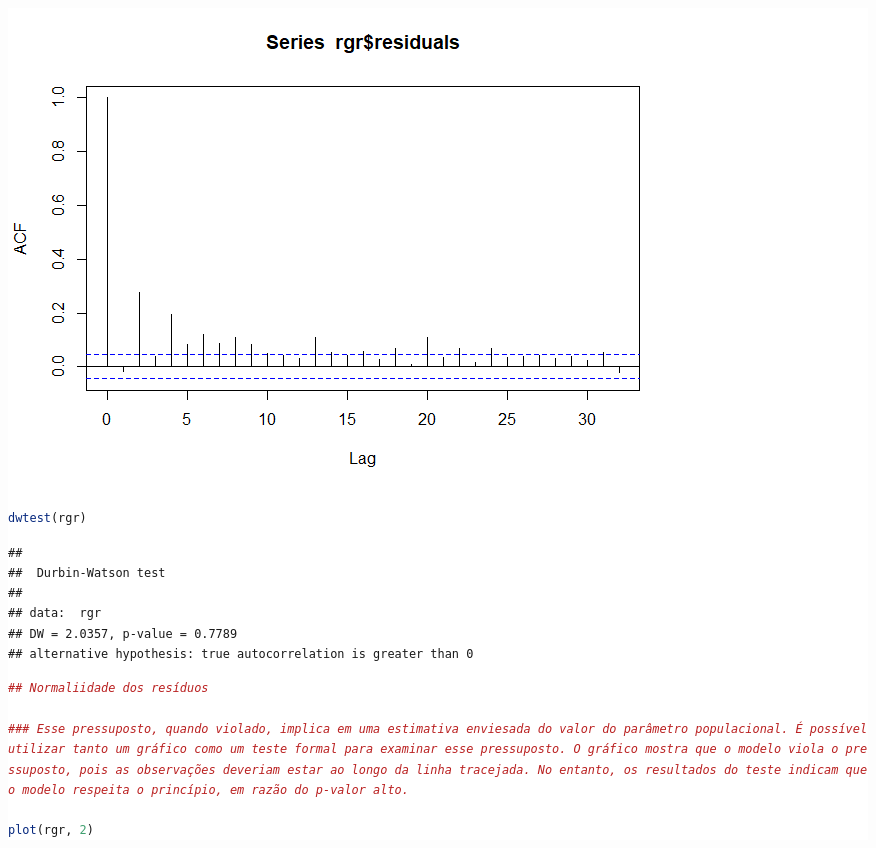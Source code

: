 ![](Trabalho-Final_files/figure-gfm/unnamed-chunk-9-3.png)

``` r
dwtest(rgr)
```

    ## 
    ##  Durbin-Watson test
    ## 
    ## data:  rgr
    ## DW = 2.0357, p-value = 0.7789
    ## alternative hypothesis: true autocorrelation is greater than 0

``` r
## Normaliidade dos resíduos

### Esse pressuposto, quando violado, implica em uma estimativa enviesada do valor do parâmetro populacional. É possível utilizar tanto um gráfico como um teste formal para examinar esse pressuposto. O gráfico mostra que o modelo viola o pressuposto, pois as observações deveriam estar ao longo da linha tracejada. No entanto, os resultados do teste indicam que o modelo respeita o princípio, em razão do p-valor alto. 

plot(rgr, 2)
```
